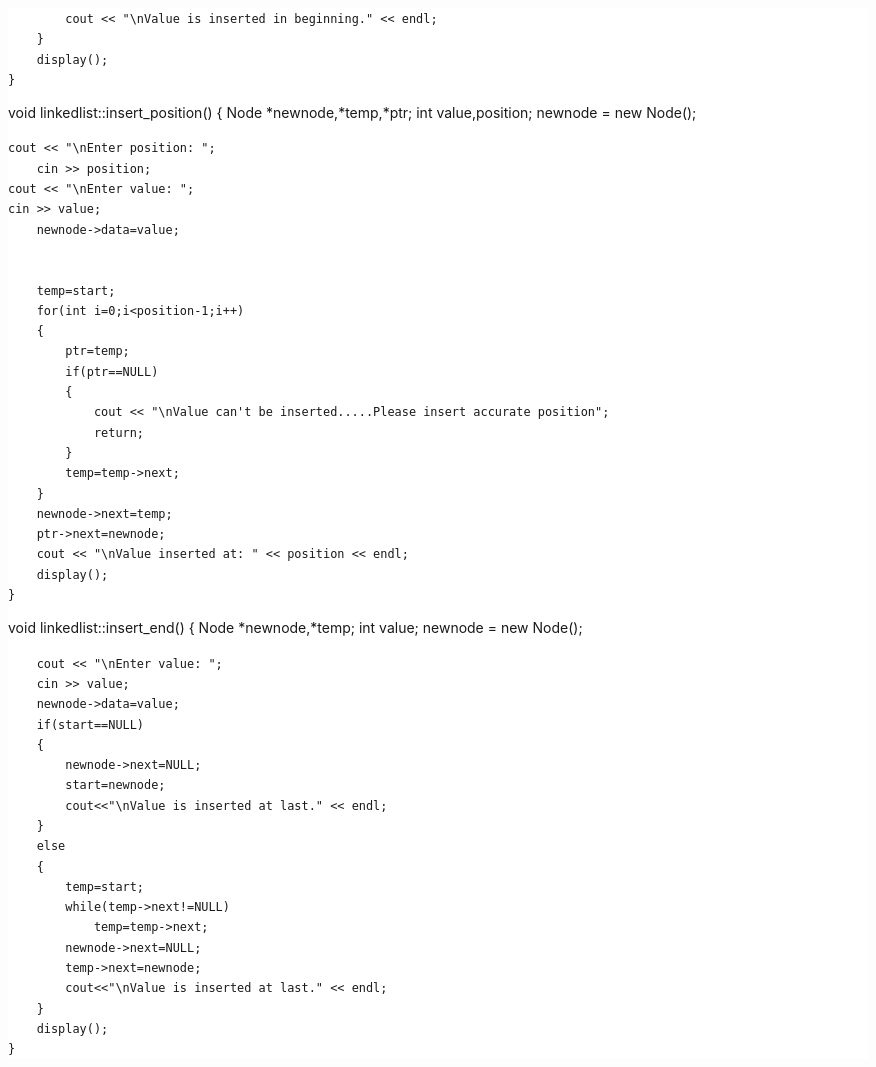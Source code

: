 		    cout << "\nValue is inserted in beginning." << endl;
	    }
        display();
    }

void linkedlist::insert_position()
{
        Node *newnode,*temp,*ptr;
	    int value,position;
	    newnode = new Node();
	    
	cout << "\nEnter position: ";
		cin >> position;
    cout << "\nEnter value: ";
    cin >> value;
		newnode->data=value;


		temp=start;
		for(int i=0;i<position-1;i++)
		{
			ptr=temp;
			if(ptr==NULL)
			{
				cout << "\nValue can't be inserted.....Please insert accurate position";
				return;		
			}	
			temp=temp->next;
		}
		newnode->next=temp;
		ptr->next=newnode;
		cout << "\nValue inserted at: " << position << endl;
        display();
    }

void linkedlist::insert_end()
{
	    Node *newnode,*temp;
	    int value;
	    newnode = new Node();
	    
		cout << "\nEnter value: ";
		cin >> value;
		newnode->data=value;
		if(start==NULL)
		{
			newnode->next=NULL;
			start=newnode;
			cout<<"\nValue is inserted at last." << endl;
		}
		else
		{
			temp=start;
			while(temp->next!=NULL)
				temp=temp->next;
			newnode->next=NULL;
			temp->next=newnode;
			cout<<"\nValue is inserted at last." << endl;
		}
        display();
    }
